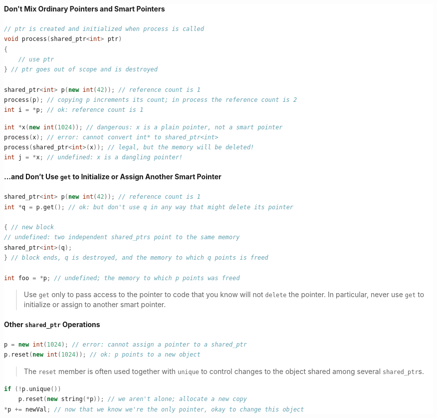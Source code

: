 #### Don't Mix Ordinary Pointers and Smart Pointers

```cpp
// ptr is created and initialized when process is called
void process(shared_ptr<int> ptr)
{
    // use ptr
} // ptr goes out of scope and is destroyed

shared_ptr<int> p(new int(42)); // reference count is 1
process(p); // copying p increments its count; in process the reference count is 2
int i = *p; // ok: reference count is 1
```

```cpp
int *x(new int(1024)); // dangerous: x is a plain pointer, not a smart pointer
process(x); // error: cannot convert int* to shared_ptr<int>
process(shared_ptr<int>(x)); // legal, but the memory will be deleted!
int j = *x; // undefined: x is a dangling pointer!
```

#### ...and Don’t Use `get` to Initialize or Assign Another Smart Pointer

```cpp
shared_ptr<int> p(new int(42)); // reference count is 1
int *q = p.get(); // ok: but don't use q in any way that might delete its pointer

{ // new block
// undefined: two independent shared_ptrs point to the same memory
shared_ptr<int>(q);
} // block ends, q is destroyed, and the memory to which q points is freed

int foo = *p; // undefined; the memory to which p points was freed
```

> Use `get` only to pass access to the pointer to code that you know will not
> `delete` the pointer. In particular, never use `get` to initialize or assign
> to another smart pointer.

#### Other `shared_ptr` Operations

```cpp
p = new int(1024); // error: cannot assign a pointer to a shared_ptr
p.reset(new int(1024)); // ok: p points to a new object
```

> The `reset` member is often used together with `unique` to control changes to
> the object shared among several `shared_ptr`s.

```cpp
if (!p.unique())
    p.reset(new string(*p)); // we aren't alone; allocate a new copy
*p += newVal; // now that we know we're the only pointer, okay to change this object
```
